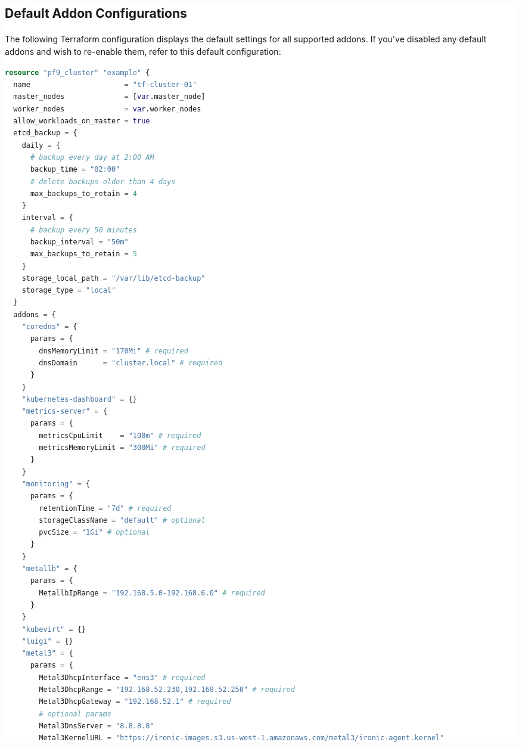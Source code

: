 ## Default Addon Configurations

The following Terraform configuration displays the default settings for all supported addons. If you've disabled any default addons and wish to re-enable them, refer to this default configuration:

```terraform
resource "pf9_cluster" "example" {
  name                      = "tf-cluster-01"
  master_nodes              = [var.master_node]
  worker_nodes              = var.worker_nodes
  allow_workloads_on_master = true
  etcd_backup = {
    daily = {
      # backup every day at 2:00 AM
      backup_time = "02:00"
      # delete backups older than 4 days
      max_backups_to_retain = 4
    }
    interval = {
      # backup every 50 minutes
      backup_interval = "50m"
      max_backups_to_retain = 5
    }
    storage_local_path = "/var/lib/etcd-backup"
    storage_type = "local"
  }
  addons = {
    "coredns" = {
      params = {
        dnsMemoryLimit = "170Mi" # required
        dnsDomain      = "cluster.local" # required
      }
    }
    "kubernetes-dashboard" = {}
    "metrics-server" = {
      params = {
        metricsCpuLimit    = "100m" # required
        metricsMemoryLimit = "300Mi" # required
      }
    }
    "monitoring" = {
      params = {
        retentionTime = "7d" # required
        storageClassName = "default" # optional
        pvcSize = "1Gi" # optional
      }
    }
    "metallb" = {
      params = {
        MetallbIpRange = "192.168.5.0-192.168.6.0" # required
      }
    }
    "kubevirt" = {}
    "luigi" = {}
    "metal3" = {
      params = {
        Metal3DhcpInterface = "ens3" # required
        Metal3DhcpRange = "192.168.52.230,192.168.52.250" # required
        Metal3DhcpGateway = "192.168.52.1" # required
        # optional params
        Metal3DnsServer = "8.8.8.8"
        Metal3KernelURL = "https://ironic-images.s3.us-west-1.amazonaws.com/metal3/ironic-agent.kernel"
```